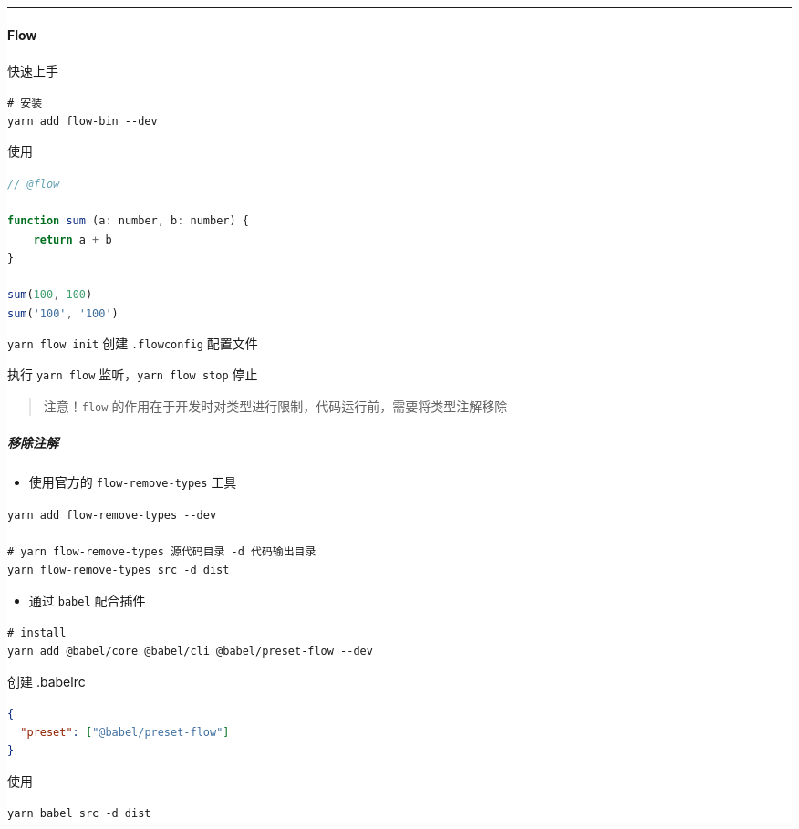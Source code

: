 

---

#### Flow

快速上手

```shell
# 安装
yarn add flow-bin --dev
```

使用

```javascript
// @flow

function sum (a: number, b: number) {
	return a + b
}

sum(100, 100)
sum('100', '100')
```

`yarn flow init` 创建 `.flowconfig` 配置文件

执行 `yarn flow` 监听，`yarn flow stop` 停止

> 注意！`flow` 的作用在于开发时对类型进行限制，代码运行前，需要将类型注解移除

##### 移除注解

- 使用官方的 `flow-remove-types` 工具

```shell
yarn add flow-remove-types --dev

# yarn flow-remove-types 源代码目录 -d 代码输出目录
yarn flow-remove-types src -d dist
```

- 通过 `babel` 配合插件

```shell
# install
yarn add @babel/core @babel/cli @babel/preset-flow --dev
```

创建 .babelrc

```json
{
  "preset": ["@babel/preset-flow"]
}
```

使用

```shell
yarn babel src -d dist
```


  [key: string]: string